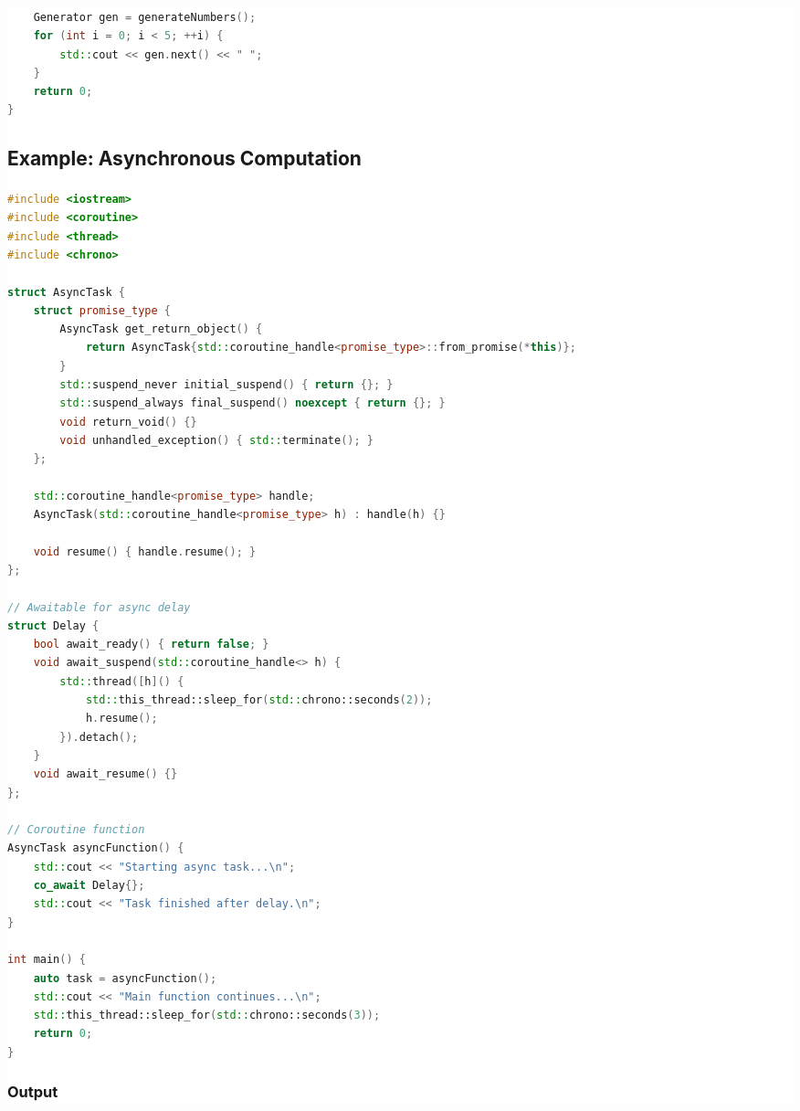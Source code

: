 ```cpp
    Generator gen = generateNumbers();
    for (int i = 0; i < 5; ++i) {
        std::cout << gen.next() << " ";
    }
    return 0;
}
```

<a name="1_32_coroutines-1-6"></a>
## Example: Asynchronous Computation

```cpp
#include <iostream>
#include <coroutine>
#include <thread>
#include <chrono>

struct AsyncTask {
    struct promise_type {
        AsyncTask get_return_object() {
            return AsyncTask{std::coroutine_handle<promise_type>::from_promise(*this)};
        }
        std::suspend_never initial_suspend() { return {}; }
        std::suspend_always final_suspend() noexcept { return {}; }
        void return_void() {}
        void unhandled_exception() { std::terminate(); }
    };

    std::coroutine_handle<promise_type> handle;
    AsyncTask(std::coroutine_handle<promise_type> h) : handle(h) {}

    void resume() { handle.resume(); }
};

// Awaitable for async delay
struct Delay {
    bool await_ready() { return false; }
    void await_suspend(std::coroutine_handle<> h) {
        std::thread([h]() {
            std::this_thread::sleep_for(std::chrono::seconds(2));
            h.resume();
        }).detach();
    }
    void await_resume() {}
};

// Coroutine function
AsyncTask asyncFunction() {
    std::cout << "Starting async task...\n";
    co_await Delay{};
    std::cout << "Task finished after delay.\n";
}

int main() {
    auto task = asyncFunction();
    std::cout << "Main function continues...\n";
    std::this_thread::sleep_for(std::chrono::seconds(3));
    return 0;
}
```
<a name="1_32_coroutines-1-6-1"></a>
### **Output**
```
```